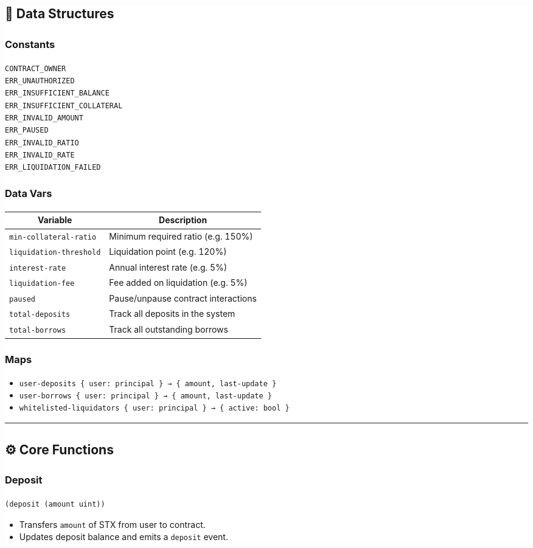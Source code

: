 
## 🧱 Data Structures

### Constants

```clarity
CONTRACT_OWNER
ERR_UNAUTHORIZED
ERR_INSUFFICIENT_BALANCE
ERR_INSUFFICIENT_COLLATERAL
ERR_INVALID_AMOUNT
ERR_PAUSED
ERR_INVALID_RATIO
ERR_INVALID_RATE
ERR_LIQUIDATION_FAILED
```

### Data Vars

| Variable                | Description                         |
| ----------------------- | ----------------------------------- |
| `min-collateral-ratio`  | Minimum required ratio (e.g. 150%)  |
| `liquidation-threshold` | Liquidation point (e.g. 120%)       |
| `interest-rate`         | Annual interest rate (e.g. 5%)      |
| `liquidation-fee`       | Fee added on liquidation (e.g. 5%)  |
| `paused`                | Pause/unpause contract interactions |
| `total-deposits`        | Track all deposits in the system    |
| `total-borrows`         | Track all outstanding borrows       |

### Maps

* `user-deposits { user: principal } → { amount, last-update }`
* `user-borrows { user: principal } → { amount, last-update }`
* `whitelisted-liquidators { user: principal } → { active: bool }`

---

## ⚙️ Core Functions

### Deposit

```clarity
(deposit (amount uint))
```

* Transfers `amount` of STX from user to contract.
* Updates deposit balance and emits a `deposit` event.
